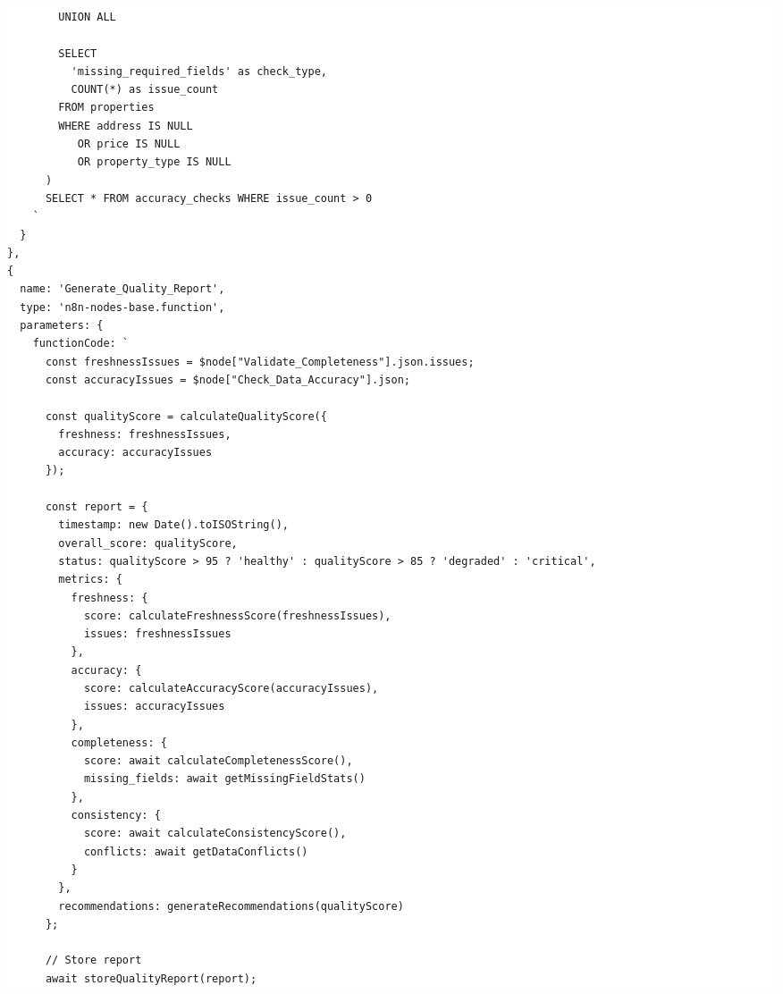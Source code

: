             UNION ALL
            
            SELECT 
              'missing_required_fields' as check_type,
              COUNT(*) as issue_count
            FROM properties
            WHERE address IS NULL
               OR price IS NULL
               OR property_type IS NULL
          )
          SELECT * FROM accuracy_checks WHERE issue_count > 0
        `
      }
    },
    {
      name: 'Generate_Quality_Report',
      type: 'n8n-nodes-base.function',
      parameters: {
        functionCode: `
          const freshnessIssues = $node["Validate_Completeness"].json.issues;
          const accuracyIssues = $node["Check_Data_Accuracy"].json;
          
          const qualityScore = calculateQualityScore({
            freshness: freshnessIssues,
            accuracy: accuracyIssues
          });
          
          const report = {
            timestamp: new Date().toISOString(),
            overall_score: qualityScore,
            status: qualityScore > 95 ? 'healthy' : qualityScore > 85 ? 'degraded' : 'critical',
            metrics: {
              freshness: {
                score: calculateFreshnessScore(freshnessIssues),
                issues: freshnessIssues
              },
              accuracy: {
                score: calculateAccuracyScore(accuracyIssues),
                issues: accuracyIssues
              },
              completeness: {
                score: await calculateCompletenessScore(),
                missing_fields: await getMissingFieldStats()
              },
              consistency: {
                score: await calculateConsistencyScore(),
                conflicts: await getDataConflicts()
              }
            },
            recommendations: generateRecommendations(qualityScore)
          };
          
          // Store report
          await storeQualityReport(report);
          